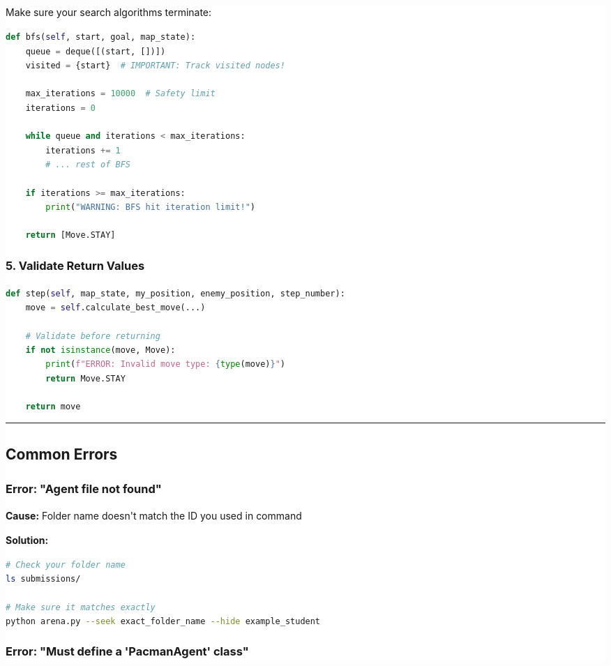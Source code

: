 Make sure your search algorithms terminate:

```python
def bfs(self, start, goal, map_state):
    queue = deque([(start, [])])
    visited = {start}  # IMPORTANT: Track visited nodes!
    
    max_iterations = 10000  # Safety limit
    iterations = 0
    
    while queue and iterations < max_iterations:
        iterations += 1
        # ... rest of BFS
        
    if iterations >= max_iterations:
        print("WARNING: BFS hit iteration limit!")
    
    return [Move.STAY]
```

### 5. Validate Return Values

```python
def step(self, map_state, my_position, enemy_position, step_number):
    move = self.calculate_best_move(...)
    
    # Validate before returning
    if not isinstance(move, Move):
        print(f"ERROR: Invalid move type: {type(move)}")
        return Move.STAY
    
    return move
```

---

## Common Errors

### Error: "Agent file not found"

**Cause:** Folder name doesn't match the ID you used in command

**Solution:**
```bash
# Check your folder name
ls submissions/

# Make sure it matches exactly
python arena.py --seek exact_folder_name --hide example_student
```

### Error: "Must define a 'PacmanAgent' class"
